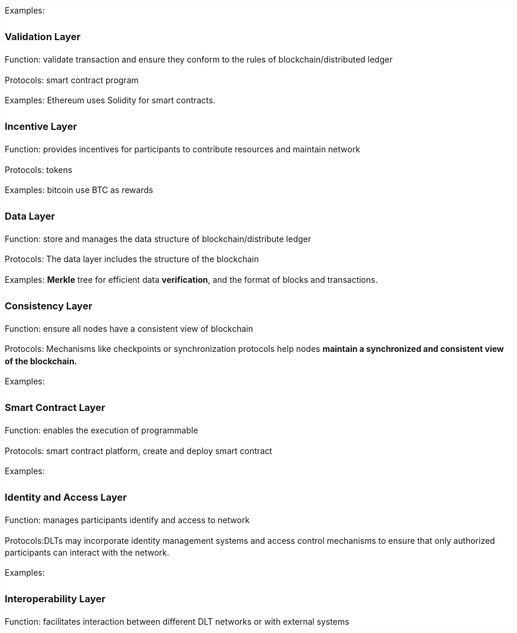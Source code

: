 Examples:

### Validation Layer

Function: validate transaction and ensure they conform to the rules of blockchain/distributed ledger

Protocols: smart contract program

Examples: Ethereum uses Solidity for smart contracts.

### Incentive Layer

Function: provides incentives for participants to contribute resources and maintain network

Protocols: tokens

Examples: bitcoin use BTC as rewards

### Data Layer

Function: store and manages the data structure of blockchain/distribute ledger

Protocols: The data layer includes the structure of the blockchain

Examples: **Merkle** tree for efficient data **verification**, and the format of blocks and transactions.

### Consistency Layer

Function: ensure all nodes have a consistent view of blockchain

Protocols:  Mechanisms like checkpoints or synchronization protocols help nodes **maintain a synchronized and consistent view of the blockchain.**

Examples:

### Smart Contract Layer

Function: enables the execution of programmable

Protocols: smart contract platform, create and deploy smart contract

Examples: 

### Identity and Access Layer

Function: manages participants identify and access to network

Protocols:DLTs may incorporate identity management systems and access control mechanisms to ensure that only authorized participants can interact with the network.

Examples:

### Interoperability Layer

Function: facilitates interaction between different DLT networks or with external systems

